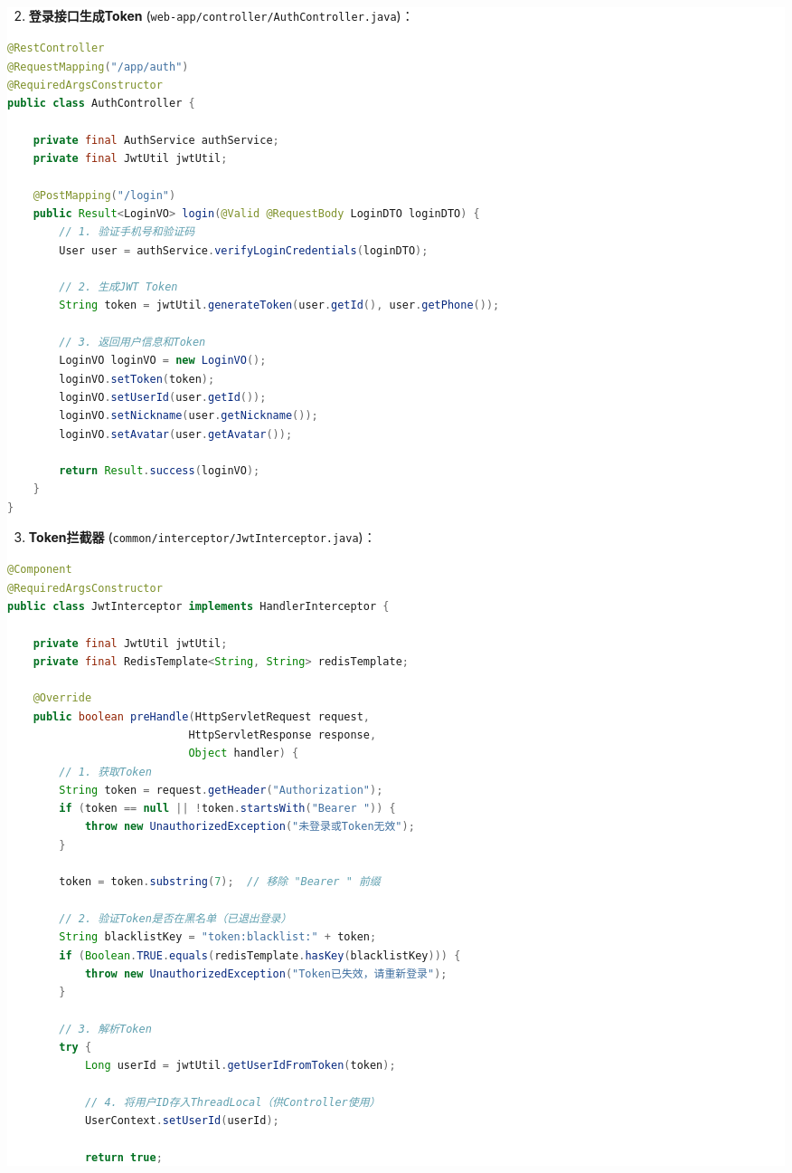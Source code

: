 2. **登录接口生成Token** (`web-app/controller/AuthController.java`)：
```java
@RestController
@RequestMapping("/app/auth")
@RequiredArgsConstructor
public class AuthController {

    private final AuthService authService;
    private final JwtUtil jwtUtil;

    @PostMapping("/login")
    public Result<LoginVO> login(@Valid @RequestBody LoginDTO loginDTO) {
        // 1. 验证手机号和验证码
        User user = authService.verifyLoginCredentials(loginDTO);

        // 2. 生成JWT Token
        String token = jwtUtil.generateToken(user.getId(), user.getPhone());

        // 3. 返回用户信息和Token
        LoginVO loginVO = new LoginVO();
        loginVO.setToken(token);
        loginVO.setUserId(user.getId());
        loginVO.setNickname(user.getNickname());
        loginVO.setAvatar(user.getAvatar());

        return Result.success(loginVO);
    }
}
```

3. **Token拦截器** (`common/interceptor/JwtInterceptor.java`)：
```java
@Component
@RequiredArgsConstructor
public class JwtInterceptor implements HandlerInterceptor {

    private final JwtUtil jwtUtil;
    private final RedisTemplate<String, String> redisTemplate;

    @Override
    public boolean preHandle(HttpServletRequest request,
                            HttpServletResponse response,
                            Object handler) {
        // 1. 获取Token
        String token = request.getHeader("Authorization");
        if (token == null || !token.startsWith("Bearer ")) {
            throw new UnauthorizedException("未登录或Token无效");
        }

        token = token.substring(7);  // 移除 "Bearer " 前缀

        // 2. 验证Token是否在黑名单（已退出登录）
        String blacklistKey = "token:blacklist:" + token;
        if (Boolean.TRUE.equals(redisTemplate.hasKey(blacklistKey))) {
            throw new UnauthorizedException("Token已失效，请重新登录");
        }

        // 3. 解析Token
        try {
            Long userId = jwtUtil.getUserIdFromToken(token);

            // 4. 将用户ID存入ThreadLocal（供Controller使用）
            UserContext.setUserId(userId);

            return true;
```